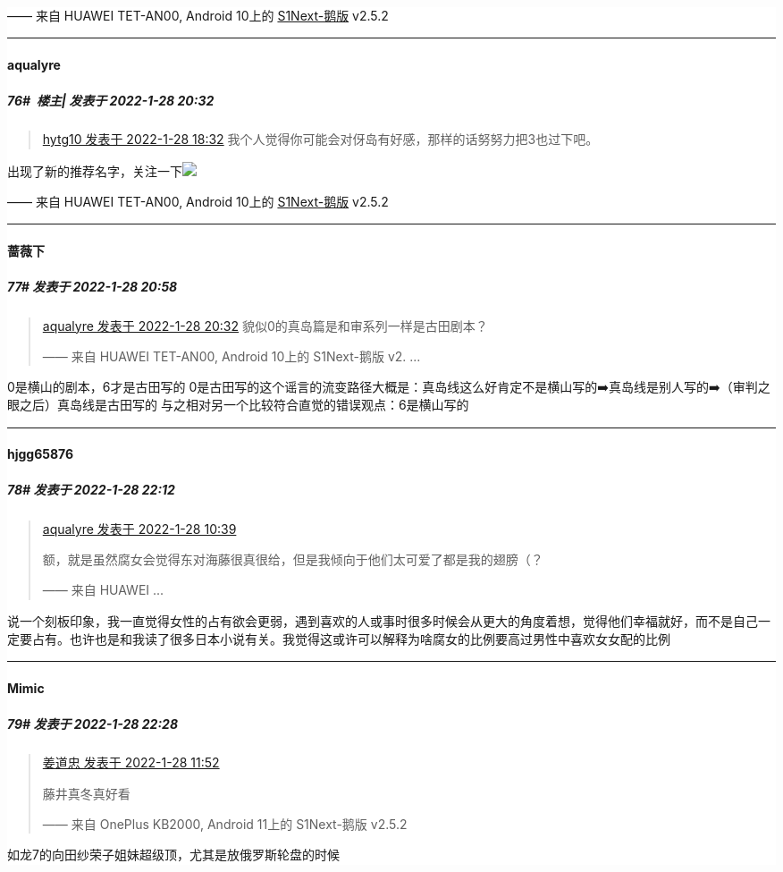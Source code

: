—— 来自 HUAWEI TET-AN00, Android 10上的 [S1Next-鹅版](https://github.com/ykrank/S1-Next/releases) v2.5.2

*****

####  aqualyre  
##### 76#         楼主| 发表于 2022-1-28 20:32

<blockquote><a href="httphttps://bbs.saraba1st.com/2b/forum.php?mod=redirect&amp;goto=findpost&amp;pid=54462129&amp;ptid=2049645" target="_blank">hytg10 发表于 2022-1-28 18:32</a>
我个人觉得你可能会对伢岛有好感，那样的话努努力把3也过下吧。</blockquote>
出现了新的推荐名字，关注一下<img src="https://static.saraba1st.com/image/smiley/face2017/045.png" referrerpolicy="no-referrer">

—— 来自 HUAWEI TET-AN00, Android 10上的 [S1Next-鹅版](https://github.com/ykrank/S1-Next/releases) v2.5.2



*****

####  蔷薇下  
##### 77#       发表于 2022-1-28 20:58

<blockquote><a href="httphttps://bbs.saraba1st.com/2b/forum.php?mod=redirect&amp;goto=findpost&amp;pid=54463472&amp;ptid=2049645" target="_blank">aqualyre 发表于 2022-1-28 20:32</a>
貌似0的真岛篇是和审系列一样是古田剧本？

—— 来自 HUAWEI TET-AN00, Android 10上的 S1Next-鹅版 v2. ...</blockquote>
0是横山的剧本，6才是古田写的
0是古田写的这个谣言的流变路径大概是：真岛线这么好肯定不是横山写的➡️真岛线是别人写的➡️（审判之眼之后）真岛线是古田写的
与之相对另一个比较符合直觉的错误观点：6是横山写的



*****

####  hjgg65876  
##### 78#       发表于 2022-1-28 22:12

<blockquote><a href="httphttps://bbs.saraba1st.com/2b/forum.php?mod=redirect&amp;goto=findpost&amp;pid=54456085&amp;ptid=2049645" target="_blank">aqualyre 发表于 2022-1-28 10:39</a>

额，就是虽然腐女会觉得东对海藤很真很给，但是我倾向于他们太可爱了都是我的翅膀（？

—— 来自 HUAWEI ...</blockquote>
说一个刻板印象，我一直觉得女性的占有欲会更弱，遇到喜欢的人或事时很多时候会从更大的角度着想，觉得他们幸福就好，而不是自己一定要占有。也许也是和我读了很多日本小说有关。我觉得这或许可以解释为啥腐女的比例要高过男性中喜欢女女配的比例

*****

####  Mimic  
##### 79#       发表于 2022-1-28 22:28

<blockquote><a href="httphttps://bbs.saraba1st.com/2b/forum.php?mod=redirect&amp;goto=findpost&amp;pid=54457062&amp;ptid=2049645" target="_blank">姜道忠 发表于 2022-1-28 11:52</a>

藤井真冬真好看

—— 来自 OnePlus KB2000, Android 11上的 S1Next-鹅版 v2.5.2</blockquote>
如龙7的向田纱荣子姐妹超级顶，尤其是放俄罗斯轮盘的时候
